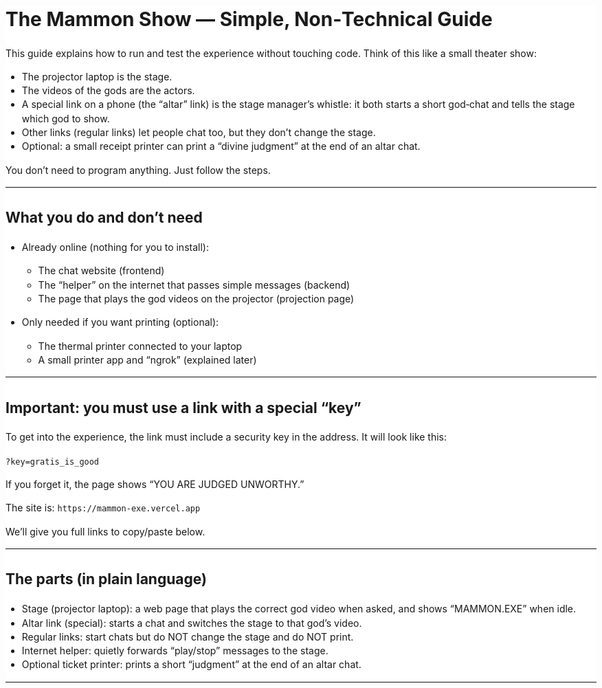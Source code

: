 # The Mammon Show — Simple, Non‑Technical Guide

This guide explains how to run and test the experience without touching code. Think of this like a small theater show:

- The projector laptop is the stage.
- The videos of the gods are the actors.
- A special link on a phone (the “altar” link) is the stage manager’s whistle: it both starts a short god‑chat and tells the stage which god to show.
- Other links (regular links) let people chat too, but they don’t change the stage.
- Optional: a small receipt printer can print a “divine judgment” at the end of an altar chat.

You don’t need to program anything. Just follow the steps.

---

## What you do and don’t need

- Already online (nothing for you to install):

  - The chat website (frontend)
  - The “helper” on the internet that passes simple messages (backend)
  - The page that plays the god videos on the projector (projection page)

- Only needed if you want printing (optional):
  - The thermal printer connected to your laptop
  - A small printer app and “ngrok” (explained later)

---

## Important: you must use a link with a special “key”

To get into the experience, the link must include a security key in the address. It will look like this:

```
?key=gratis_is_good
```

If you forget it, the page shows “YOU ARE JUDGED UNWORTHY.”

The site is: `https://mammon-exe.vercel.app`

We’ll give you full links to copy/paste below.

---

## The parts (in plain language)

- Stage (projector laptop): a web page that plays the correct god video when asked, and shows “MAMMON.EXE” when idle.
- Altar link (special): starts a chat and switches the stage to that god’s video.
- Regular links: start chats but do NOT change the stage and do NOT print.
- Internet helper: quietly forwards “play/stop” messages to the stage.
- Optional ticket printer: prints a short “judgment” at the end of an altar chat.

---